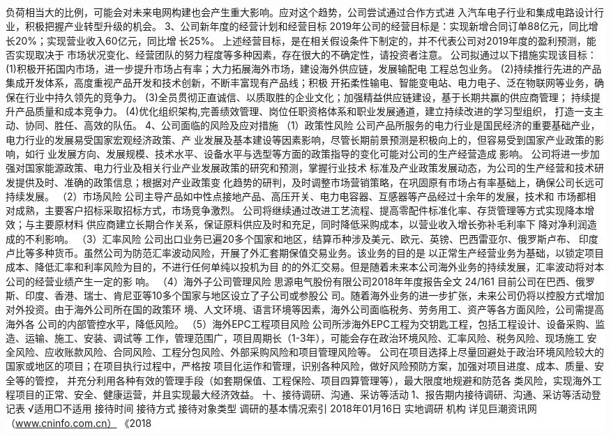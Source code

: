 负荷相当大的比例，可能会对未来电网构建也会产生重大影响。应对这个趋势，公司尝试通过合作方式进
入汽车电子行业和集成电路设计行业，积极把握产业转型升级的机会。
3、公司新年度的经营计划和经营目标
2019年公司的经营目标是：实现新增合同订单88亿元，同比增长20%；实现营业收入60亿元，同比增
长25%。
上述经营目标，是在相关假设条件下制定的，并不代表公司对2019年度的盈利预测，能否实现取决于
市场状况变化、经营团队的努力程度等多种因素，存在很大的不确定性，请投资者注意。
公司拟通过以下措施实现该目标：
(1)积极开拓国内市场，进一步提升市场占有率；大力拓展海外市场，建设海外供应链，发展输配电
工程总包业务。
(2)持续推行先进的产品集成开发体系，高度重视产品开发和技术创新，不断丰富现有产品线；积极
开拓柔性输电、智能变电站、电力电子、泛在物联网等业务，确保在行业中持久领先的竞争力。
(3)全员贯彻正直诚信、以质取胜的企业文化；加强精益供应链建设，基于长期共赢的供应商管理；
持续提升产品质量和成本竞争力。
(4)优化组织架构,完善绩效管理、岗位任职资格体系和职业发展通道，建立持续改进的学习型组织，
打造一支主动、协同、胜任、高效的队伍。
4、公司面临的风险及应对措施
（1）政策性风险
公司产品所服务的电力行业是国民经济的重要基础产业，电力行业的发展易受国家宏观经济政策、产
业发展及基本建设等因素影响，尽管长期前景预测是积极向上的，但容易受到国家产业政策的影响，如行
业发展方向、发展规模、技术水平、设备水平与选型等方面的政策指导的变化可能对公司的生产经营造成
影响。
公司将进一步加强对国家能源政策、电力行业及相关行业产业发展政策的研究和预测，掌握行业技术
标准及产业政策发展动态，为公司的生产经营和技术研发提供及时、准确的政策信息；根据对产业政策变
化趋势的研判，及时调整市场营销策略，在巩固原有市场占有率基础上，确保公司长远可持续发展。
（2）市场风险
公司主导产品如中性点接地产品、高压开关、电力电容器、互感器等产品经过十余年的发展，技术和
市场都相对成熟，主要客户招标采取招标方式，市场竞争激烈。
公司将继续通过改进工艺流程、提高零配件标准化率、存货管理等方式实现降本增效；与主要原材料
供应商建立长期合作关系，保证原料供应及时和充足，同时降低采购成本，以营业收入增长弥补毛利率下
降对净利润造成的不利影响。
（3）汇率风险
公司出口业务已遍20多个国家和地区，结算币种涉及美元、欧元、英镑、巴西雷亚尔、俄罗斯卢布、
印度卢比等多种货币。虽然公司为防范汇率波动风险，开展了外汇套期保值交易业务。该业务的目的是
以正常生产经营业务为基础，以锁定项目成本、降低汇率和利率风险为目的，不进行任何单纯以投机为目
的的外汇交易。但是随着未来本公司海外业务的持续发展，汇率波动将对本公司的经营业绩产生一定的影
响。
（4）海外子公司管理风险
思源电气股份有限公司2018年年度报告全文
24/161
目前公司在巴西、俄罗斯、印度、香港、瑞士、肯尼亚等10多个国家与地区设立了子公司或参股公
司。随着海外业务的进一步扩张，未来公司仍将以控股方式增加对外投资。由于海外公司所在国的政策环
境、人文环境、语言环境等因素，海外公司面临税务、劳务用工、资产等各方面风险，公司需提高海外各
公司的内部管控水平，降低风险。
（5）海外EPC工程项目风险
公司所涉海外EPC工程为交钥匙工程，包括工程设计、设备采购、监造、运输、施工、安装、调试等
工作，管理范围广，项目周期长（1-3年），可能会存在政治环境风险、汇率风险、税务风险、现场施工
安全风险、应收账款风险、合同风险、工程分包风险、外部采购风险和项目管理风险等。
公司在项目选择上尽量回避处于政治环境风险较大的国家或地区的项目；在项目执行过程中，严格按
项目化运作和管理，识别各种风险，做好风险预防方案，加强对项目进度、成本、质量、安全等的管控，
并充分利用各种有效的管理手段（如套期保值、工程保险、项目四算管理等），最大限度地规避和防范各
类风险，实现海外工程项目的正常、安全、健康运营，并且实现最大经济效益。
十、接待调研、沟通、采访等活动
1、报告期内接待调研、沟通、采访等活动登记表
√适用□不适用
接待时间
接待方式
接待对象类型
调研的基本情况索引
2018年01月16日
实地调研
机构
详见巨潮资讯网（www.cninfo.com.cn）
《2018